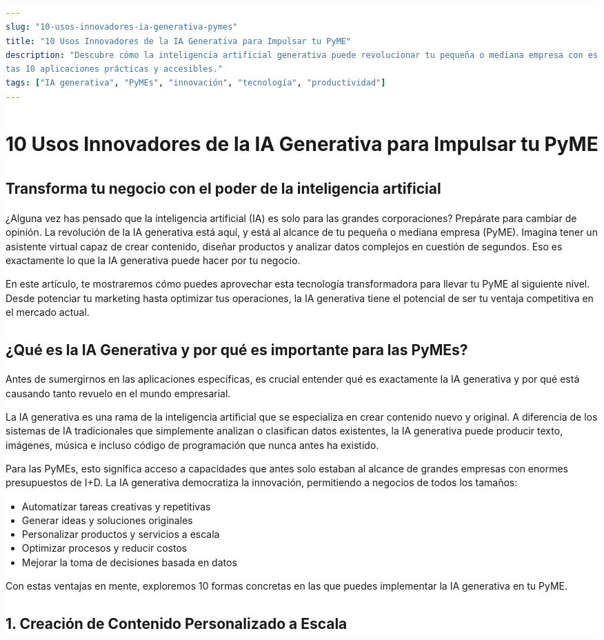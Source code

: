 ```yaml
---
slug: "10-usos-innovadores-ia-generativa-pymes"
title: "10 Usos Innovadores de la IA Generativa para Impulsar tu PyME"
description: "Descubre cómo la inteligencia artificial generativa puede revolucionar tu pequeña o mediana empresa con estas 10 aplicaciones prácticas y accesibles."
tags: ["IA generativa", "PyMEs", "innovación", "tecnología", "productividad"]
---
```


# 10 Usos Innovadores de la IA Generativa para Impulsar tu PyME

## Transforma tu negocio con el poder de la inteligencia artificial

¿Alguna vez has pensado que la inteligencia artificial (IA) es solo para las grandes corporaciones? Prepárate para cambiar de opinión. La revolución de la IA generativa está aquí, y está al alcance de tu pequeña o mediana empresa (PyME). Imagina tener un asistente virtual capaz de crear contenido, diseñar productos y analizar datos complejos en cuestión de segundos. Eso es exactamente lo que la IA generativa puede hacer por tu negocio.

En este artículo, te mostraremos cómo puedes aprovechar esta tecnología transformadora para llevar tu PyME al siguiente nivel. Desde potenciar tu marketing hasta optimizar tus operaciones, la IA generativa tiene el potencial de ser tu ventaja competitiva en el mercado actual.

## ¿Qué es la IA Generativa y por qué es importante para las PyMEs?

Antes de sumergirnos en las aplicaciones específicas, es crucial entender qué es exactamente la IA generativa y por qué está causando tanto revuelo en el mundo empresarial.

La IA generativa es una rama de la inteligencia artificial que se especializa en crear contenido nuevo y original. A diferencia de los sistemas de IA tradicionales que simplemente analizan o clasifican datos existentes, la IA generativa puede producir texto, imágenes, música e incluso código de programación que nunca antes ha existido.

Para las PyMEs, esto significa acceso a capacidades que antes solo estaban al alcance de grandes empresas con enormes presupuestos de I+D. La IA generativa democratiza la innovación, permitiendo a negocios de todos los tamaños:

- Automatizar tareas creativas y repetitivas
- Generar ideas y soluciones originales
- Personalizar productos y servicios a escala
- Optimizar procesos y reducir costos
- Mejorar la toma de decisiones basada en datos

Con estas ventajas en mente, exploremos 10 formas concretas en las que puedes implementar la IA generativa en tu PyME.

## 1. Creación de Contenido Personalizado a Escala
